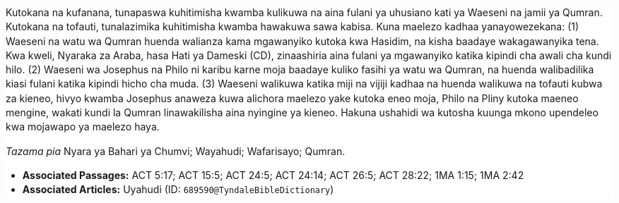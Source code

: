 Kutokana na kufanana, tunapaswa kuhitimisha kwamba kulikuwa na aina fulani ya uhusiano kati ya Waeseni na jamii ya Qumran. Kutokana na tofauti, tunalazimika kuhitimisha kwamba hawakuwa sawa kabisa. Kuna maelezo kadhaa yanayowezekana: (1\) Waeseni na watu wa Qumran huenda walianza kama mgawanyiko kutoka kwa Hasidim, na kisha baadaye wakagawanyika tena. Kwa kweli, Nyaraka za Araba, hasa Hati ya Dameski (CD), zinaashiria aina fulani ya mgawanyiko katika kipindi cha awali cha kundi hilo. (2\) Waeseni wa Josephus na Philo ni karibu karne moja baadaye kuliko fasihi ya watu wa Qumran, na huenda walibadilika kiasi fulani katika kipindi hicho cha muda. (3\) Waeseni walikuwa katika miji na vijiji kadhaa na huenda walikuwa na tofauti kubwa za kieneo, hivyo kwamba Josephus anaweza kuwa alichora maelezo yake kutoka eneo moja, Philo na Pliny kutoka maeneo mengine, wakati kundi la Qumran linawakilisha aina nyingine ya kieneo. Hakuna ushahidi wa kutosha kuunga mkono upendeleo kwa mojawapo ya maelezo haya.

*Tazama pia* Nyara ya Bahari ya Chumvi; Wayahudi; Wafarisayo; Qumran.

* **Associated Passages:** ACT 5:17; ACT 15:5; ACT 24:5; ACT 24:14; ACT 26:5; ACT 28:22; 1MA 1:15; 1MA 2:42
* **Associated Articles:** Uyahudi (ID: `689590@TyndaleBibleDictionary`)

